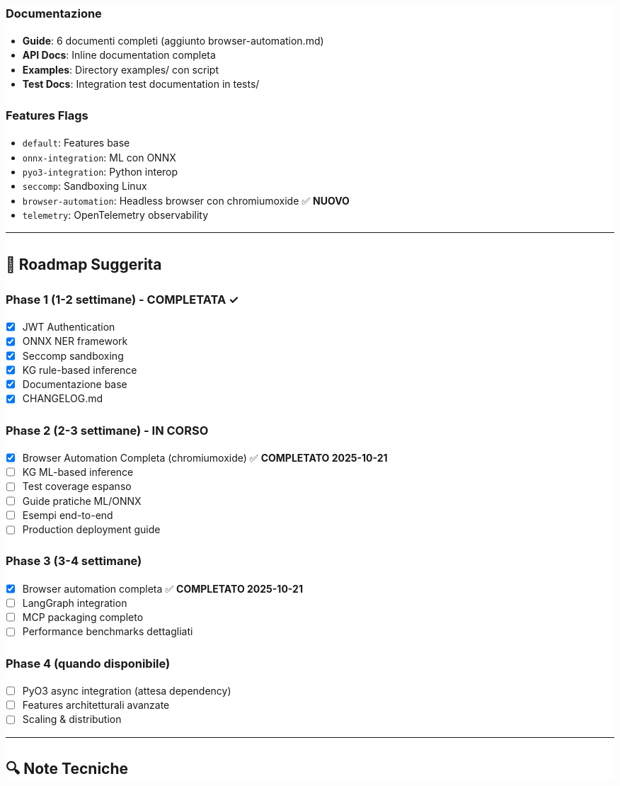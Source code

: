 ### Documentazione
- **Guide**: 6 documenti completi (aggiunto browser-automation.md)
- **API Docs**: Inline documentation completa
- **Examples**: Directory examples/ con script
- **Test Docs**: Integration test documentation in tests/

### Features Flags
- `default`: Features base
- `onnx-integration`: ML con ONNX
- `pyo3-integration`: Python interop
- `seccomp`: Sandboxing Linux
- `browser-automation`: Headless browser con chromiumoxide ✅ **NUOVO**
- `telemetry`: OpenTelemetry observability

---

## 🎯 Roadmap Suggerita

### Phase 1 (1-2 settimane) - COMPLETATA ✓
- [x] JWT Authentication
- [x] ONNX NER framework
- [x] Seccomp sandboxing
- [x] KG rule-based inference
- [x] Documentazione base
- [x] CHANGELOG.md

### Phase 2 (2-3 settimane) - IN CORSO
- [x] Browser Automation Completa (chromiumoxide) ✅ **COMPLETATO 2025-10-21**
- [ ] KG ML-based inference
- [ ] Test coverage espanso
- [ ] Guide pratiche ML/ONNX
- [ ] Esempi end-to-end
- [ ] Production deployment guide

### Phase 3 (3-4 settimane)
- [x] Browser automation completa ✅ **COMPLETATO 2025-10-21**
- [ ] LangGraph integration
- [ ] MCP packaging completo
- [ ] Performance benchmarks dettagliati

### Phase 4 (quando disponibile)
- [ ] PyO3 async integration (attesa dependency)
- [ ] Features architetturali avanzate
- [ ] Scaling & distribution

---

## 🔍 Note Tecniche
